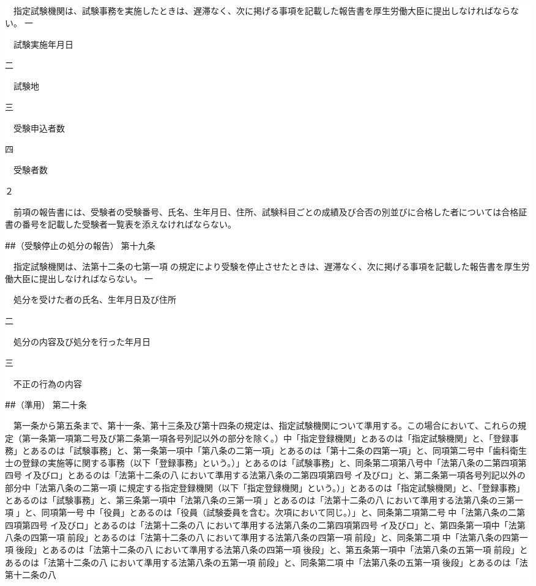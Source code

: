 　指定試験機関は、試験事務を実施したときは、遅滞なく、次に掲げる事項を記載した報告書を厚生労働大臣に提出しなければならない。
一

　試験実施年月日

二

　試験地

三

　受験申込者数

四

　受験者数


２

　前項の報告書には、受験者の受験番号、氏名、生年月日、住所、試験科目ごとの成績及び合否の別並びに合格した者については合格証書の番号を記載した受験者一覧表を添えなければならない。



##（受験停止の処分の報告）
第十九条

　指定試験機関は、法第十二条の七第一項
の規定により受験を停止させたときは、遅滞なく、次に掲げる事項を記載した報告書を厚生労働大臣に提出しなければならない。
一

　処分を受けた者の氏名、生年月日及び住所

二

　処分の内容及び処分を行った年月日

三

　不正の行為の内容




##（準用）
第二十条

　第一条から第五条まで、第十一条、第十三条及び第十四条の規定は、指定試験機関について準用する。この場合において、これらの規定（第一条第一項第二号及び第二条第一項各号列記以外の部分を除く。）中「指定登録機関」とあるのは「指定試験機関」と、「登録事務」とあるのは「試験事務」と、第一条第一項中「第八条の二第一項」とあるのは「第十二条の四第一項」と、同項第二号中「歯科衛生士の登録の実施等に関する事務（以下「登録事務」という。）」とあるのは「試験事務」と、同条第二項第八号中「法第八条の二第四項第四号
イ及びロ」とあるのは「法第十二条の八
において準用する法第八条の二第四項第四号
イ及びロ」と、第二条第一項各号列記以外の部分中「法第八条の二第一項
に規定する指定登録機関（以下「指定登録機関」という。）」とあるのは「指定試験機関」と、「登録事務」とあるのは「試験事務」と、第三条第一項中「法第八条の三第一項
」とあるのは「法第十二条の八
において準用する法第八条の三第一項
」と、同項第一号
中「役員」とあるのは「役員（試験委員を含む。次項において同じ。）」と、同条第二項第二号
中「法第八条の二第四項第四号
イ及びロ」とあるのは「法第十二条の八
において準用する法第八条の二第四項第四号
イ及びロ」と、第四条第一項中「法第八条の四第一項
前段」とあるのは「法第十二条の八
において準用する法第八条の四第一項
前段」と、同条第二項
中「法第八条の四第一項
後段」とあるのは「法第十二条の八
において準用する法第八条の四第一項
後段」と、第五条第一項中「法第八条の五第一項
前段」とあるのは「法第十二条の八
において準用する法第八条の五第一項
前段」と、同条第二項
中「法第八条の五第一項
後段」とあるのは「法第十二条の八